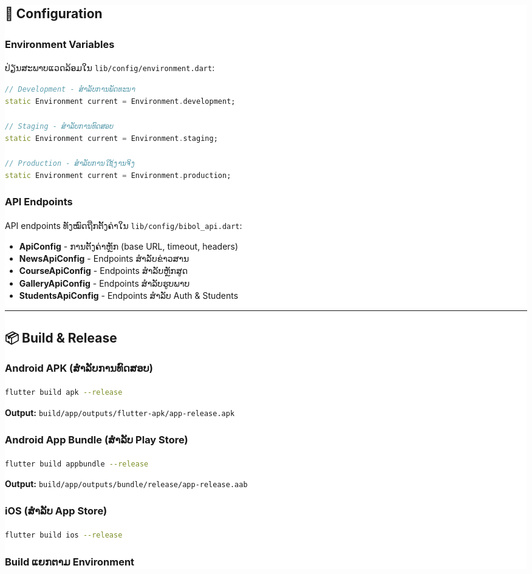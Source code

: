 
## 🔧 Configuration

### Environment Variables

ປ່ຽນສະພາບແວດລ້ອມໃນ `lib/config/environment.dart`:

```dart
// Development - ສຳລັບການພັດທະນາ
static Environment current = Environment.development;

// Staging - ສຳລັບການທົດສອບ
static Environment current = Environment.staging;

// Production - ສຳລັບການໃຊ້ງານຈິງ
static Environment current = Environment.production;
```

### API Endpoints

API endpoints ທັງໝົດຖືກຕັ້ງຄ່າໃນ `lib/config/bibol_api.dart`:

- **ApiConfig** - ການຕັ້ງຄ່າຫຼັກ (base URL, timeout, headers)
- **NewsApiConfig** - Endpoints ສຳລັບຂ່າວສານ
- **CourseApiConfig** - Endpoints ສຳລັບຫຼັກສູດ
- **GalleryApiConfig** - Endpoints ສຳລັບຮູບພາບ
- **StudentsApiConfig** - Endpoints ສຳລັບ Auth & Students

---

## 📦 Build & Release

### Android APK (ສຳລັບການທົດສອບ)

```bash
flutter build apk --release
```
**Output:** `build/app/outputs/flutter-apk/app-release.apk`

### Android App Bundle (ສຳລັບ Play Store)

```bash
flutter build appbundle --release
```
**Output:** `build/app/outputs/bundle/release/app-release.aab`

### iOS (ສຳລັບ App Store)

```bash
flutter build ios --release
```

### Build ແຍກຕາມ Environment
